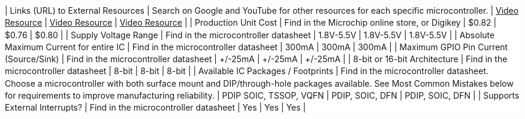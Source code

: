 | Links (URL) to External Resources      | Search on Google and YouTube for other resources for each specific microcontroller.                                                                       | [Video Resource](https://www.youtube.com/watch?v=Lm6e3xSC8sg)                                                                                                                                            | [Video Resource](https://www.microchip.com/en-us/about/media-center/videos/fCkZxvFQybo)                                                                                                                  | [Video Resource](https://www.youtube.com/watch?v=N3_aro7YviE)                                                                                                                                                                                                                                                                                                                                              |
| Production Unit Cost                   | Find in the Microchip online store, or Digikey                                                                                                            | $0.82                                                                                                                                                                                                    | $0.76                                                                                                                                                                                                    | $0.80                                                                                                                                                                                                                                                                                                                                                                                                      |
| Supply Voltage Range                   | Find in the microcontroller datasheet                                                                                                                     | 1.8V-5.5V                                                                                                                                                                                                | 1.8V-5.5V                                                                                                                                                                                                | 1.8V-5.5V                                                                                                                                                                                                                                                                                                                                                                                                  |
| Absolute Maximum Current for entire IC | Find in the microcontroller datasheet                                                                                                                     | 300mA                                                                                                                                                                                                    | 300mA                                                                                                                                                                                                    | 300mA                                                                                                                                                                                                                                                                                                                                                                                                      |
| Maximum GPIO Pin Current (Source/Sink)                                                                       | Find in the microcontroller datasheet                                                                                                                                                                                  | +/-25mA                          | +/-25mA                          | +/-25mA                          |
| 8-bit or 16-bit Architecture                                                                                 | Find in the microcontroller datasheet                                                                                                                                                                                  | 8-bit                            | 8-bit                            | 8-bit                            |
| Available IC Packages / Footprints                                                                           | Find in the microcontroller datasheet. Choose a microcontroller with both surface mount and DIP/through-hole packages available. See Most Common Mistakes below for requirements to improve manufacturing reliability. | PDIP SOIC, TSSOP, VQFN           | PDIP, SOIC, DFN                  | PDIP, SOIC, DFN                  |
| Supports External Interrupts?                                                                                | Find in the microcontroller datasheet                                                                                                                                                                                  | Yes                              | Yes                              | Yes                              |